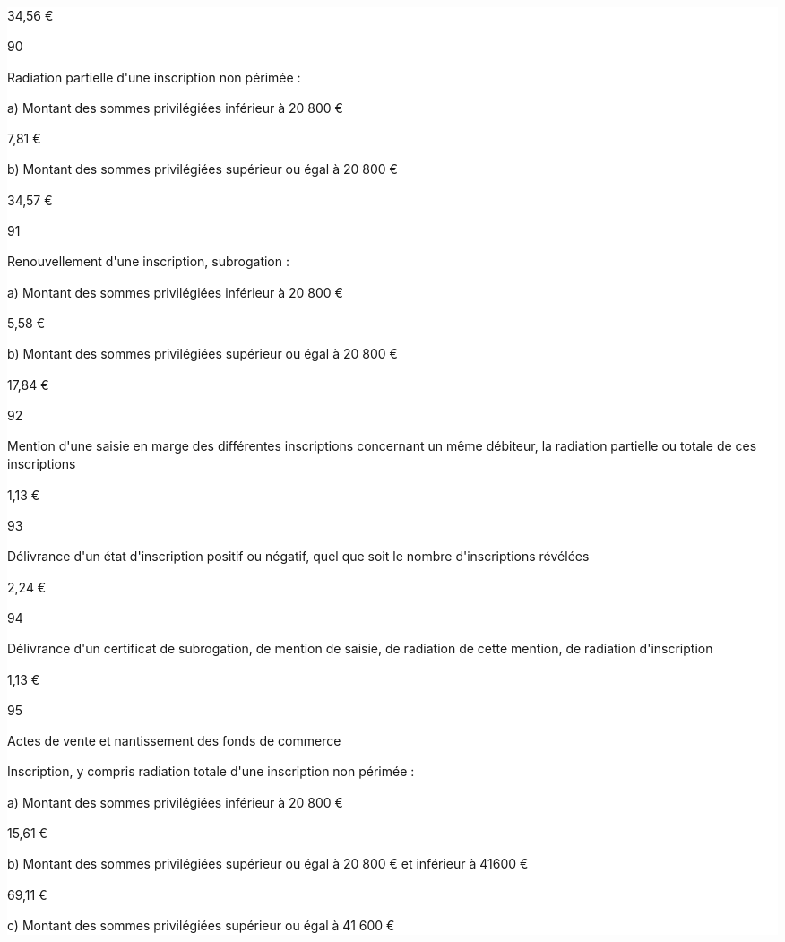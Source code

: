 34,56 €</td></tr><tr><td rowspan='3' align='center'><br/>

90</td><td colspan='2' align='left'><br/>

Radiation partielle d'une inscription non périmée :</td></tr><tr><td align='justify'><br/>

a) Montant des sommes privilégiées inférieur à 20 800 €</td><td align='center'><br/>

7,81 €</td></tr><tr><td align='justify'><br/>

b) Montant des sommes privilégiées supérieur ou égal à 20 800 €</td><td align='center'><br/>

34,57 €</td></tr><tr><td rowspan='3' align='center'><br/>

91</td><td colspan='2' align='left'><br/>

Renouvellement d'une inscription, subrogation :</td></tr><tr><td align='justify'><br/>

a) Montant des sommes privilégiées inférieur à 20 800 €</td><td align='center'><br/>

5,58 €</td></tr><tr><td align='justify'><br/>

b) Montant des sommes privilégiées supérieur ou égal à 20 800 €</td><td align='center'><br/>

17,84 €</td></tr><tr><td align='center'><br/>

92</td><td align='justify'><br/>

Mention d'une saisie en marge des différentes inscriptions concernant un même débiteur, la radiation partielle ou totale de ces inscriptions</td><td align='center'><br/>

1,13 €</td></tr><tr><td align='center'><br/>

93</td><td align='justify'><br/>

Délivrance d'un état d'inscription positif ou négatif, quel que soit le nombre d'inscriptions révélées</td><td align='center'><br/>

2,24 €</td></tr><tr><td align='center'><br/>

94</td><td align='justify'><br/>

Délivrance d'un certificat de subrogation, de mention de saisie, de radiation de cette mention, de radiation d'inscription</td><td align='center'><br/>

1,13 €</td></tr><tr><td rowspan='4' align='center'><br/>

95</td><td rowspan='16' align='left'><br/>

Actes de vente et nantissement des fonds de commerce</td><td colspan='2' align='left'><br/>

Inscription, y compris radiation totale d'une inscription non périmée :</td></tr><tr><td align='justify'><br/>

a) Montant des sommes privilégiées inférieur à 20 800 €</td><td align='center'><br/>

15,61 €</td></tr><tr><td align='justify'><br/>

b) Montant des sommes privilégiées supérieur ou égal à 20 800 € et inférieur à 41600 €</td><td align='center'><br/>

69,11 €</td></tr><tr><td align='justify'><br/>

c) Montant des sommes privilégiées supérieur ou égal à 41 600 €</td><td align='center'><br/>
